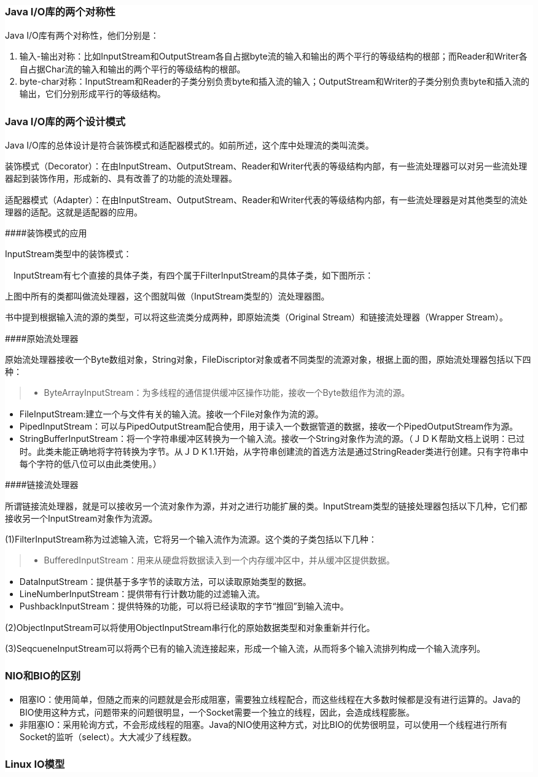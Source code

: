 ### Java I/O库的两个对称性
Java I/O库有两个对称性，他们分别是：

 1. 输入-输出对称：比如InputStream和OutputStream各自占据byte流的输入和输出的两个平行的等级结构的根部；而Reader和Writer各自占据Char流的输入和输出的两个平行的等级结构的根部。
 2. byte-char对称：InputStream和Reader的子类分别负责byte和插入流的输入；OutputStream和Writer的子类分别负责byte和插入流的输出，它们分别形成平行的等级结构。

### Java I/O库的两个设计模式

Java I/O库的总体设计是符合装饰模式和适配器模式的。如前所述，这个库中处理流的类叫流类。

装饰模式（Decorator）：在由InputStream、OutputStream、Reader和Writer代表的等级结构内部，有一些流处理器可以对另一些流处理器起到装饰作用，形成新的、具有改善了的功能的流处理器。

适配器模式（Adapter）：在由InputStream、OutputStream、Reader和Writer代表的等级结构内部，有一些流处理器是对其他类型的流处理器的适配。这就是适配器的应用。

####装饰模式的应用

InputStream类型中的装饰模式：

　InputStream有七个直接的具体子类，有四个属于FilterInputStream的具体子类，如下图所示：

上图中所有的类都叫做流处理器，这个图就叫做（InputStream类型的）流处理器图。

书中提到根据输入流的源的类型，可以将这些流类分成两种，即原始流类（Original Stream）和链接流处理器（Wrapper Stream）。

####原始流处理器

原始流处理器接收一个Byte数组对象，String对象，FileDiscriptor对象或者不同类型的流源对象，根据上面的图，原始流处理器包括以下四种：

>- ByteArrayInputStream：为多线程的通信提供缓冲区操作功能，接收一个Byte数组作为流的源。
- FileInputStream:建立一个与文件有关的输入流。接收一个File对象作为流的源。
- PipedInputStream：可以与PipedOutputStream配合使用，用于读入一个数据管道的数据，接收一个PipedOutputStream作为源。
- StringBufferInputStream：将一个字符串缓冲区转换为一个输入流。接收一个String对象作为流的源。（ＪＤＫ帮助文档上说明：已过时。此类未能正确地将字符转换为字节。从ＪＤＫ1.1开始，从字符串创建流的首选方法是通过StringReader类进行创建。只有字符串中每个字符的低八位可以由此类使用。）

####链接流处理器

所谓链接流处理器，就是可以接收另一个流对象作为源，并对之进行功能扩展的类。InputStream类型的链接处理器包括以下几种，它们都接收另一个InputStream对象作为流源。

(1)FilterInputStream称为过滤输入流，它将另一个输入流作为流源。这个类的子类包括以下几种：
> - BufferedInputStream：用来从硬盘将数据读入到一个内存缓冲区中，并从缓冲区提供数据。
- DataInputStream：提供基于多字节的读取方法，可以读取原始类型的数据。
- LineNumberInputStream：提供带有行计数功能的过滤输入流。
- PushbackInputStream：提供特殊的功能，可以将已经读取的字节“推回”到输入流中。

(2)ObjectInputStream可以将使用ObjectInputStream串行化的原始数据类型和对象重新并行化。

(3)SeqcueneInputStream可以将两个已有的输入流连接起来，形成一个输入流，从而将多个输入流排列构成一个输入流序列。

### NIO和BIO的区别

- 阻塞IO：使用简单，但随之而来的问题就是会形成阻塞，需要独立线程配合，而这些线程在大多数时候都是没有进行运算的。Java的BIO使用这种方式，问题带来的问题很明显，一个Socket需要一个独立的线程，因此，会造成线程膨胀。
- 非阻塞IO：采用轮询方式，不会形成线程的阻塞。Java的NIO使用这种方式，对比BIO的优势很明显，可以使用一个线程进行所有Socket的监听（select）。大大减少了线程数。

### Linux IO模型
